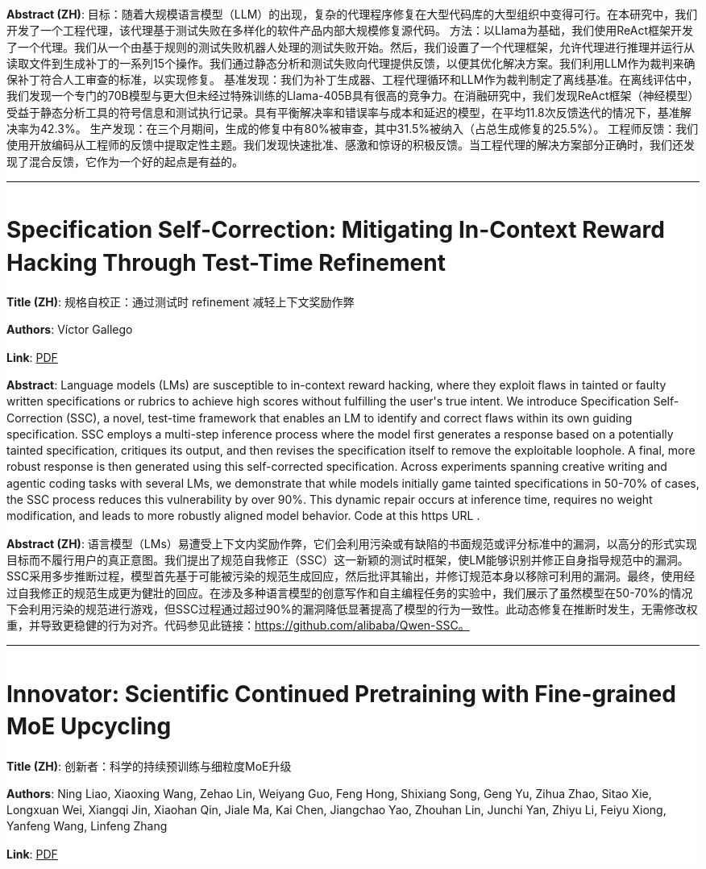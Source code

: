 
**Abstract (ZH)**: 目标：随着大规模语言模型（LLM）的出现，复杂的代理程序修复在大型代码库的大型组织中变得可行。在本研究中，我们开发了一个工程代理，该代理基于测试失败在多样化的软件产品内部大规模修复源代码。
方法：以Llama为基础，我们使用ReAct框架开发了一个代理。我们从一个由基于规则的测试失败机器人处理的测试失败开始。然后，我们设置了一个代理框架，允许代理进行推理并运行从读取文件到生成补丁的一系列15个操作。我们通过静态分析和测试失败向代理提供反馈，以便其优化解决方案。我们利用LLM作为裁判来确保补丁符合人工审查的标准，以实现修复。
基准发现：我们为补丁生成器、工程代理循环和LLM作为裁判制定了离线基准。在离线评估中，我们发现一个专门的70B模型与更大但未经过特殊训练的Llama-405B具有很高的竞争力。在消融研究中，我们发现ReAct框架（神经模型）受益于静态分析工具的符号信息和测试执行记录。具有平衡解决率和错误率与成本和延迟的模型，在平均11.8次反馈迭代的情况下，基准解决率为42.3%。
生产发现：在三个月期间，生成的修复中有80%被审查，其中31.5%被纳入（占总生成修复的25.5%）。
工程师反馈：我们使用开放编码从工程师的反馈中提取定性主题。我们发现快速批准、感激和惊讶的积极反馈。当工程代理的解决方案部分正确时，我们还发现了混合反馈，它作为一个好的起点是有益的。 

---
# Specification Self-Correction: Mitigating In-Context Reward Hacking Through Test-Time Refinement 

**Title (ZH)**: 规格自校正：通过测试时 refinement 减轻上下文奖励作弊 

**Authors**: Víctor Gallego  

**Link**: [PDF](https://arxiv.org/pdf/2507.18742)  

**Abstract**: Language models (LMs) are susceptible to in-context reward hacking, where they exploit flaws in tainted or faulty written specifications or rubrics to achieve high scores without fulfilling the user's true intent. We introduce Specification Self-Correction (SSC), a novel, test-time framework that enables an LM to identify and correct flaws within its own guiding specification. SSC employs a multi-step inference process where the model first generates a response based on a potentially tainted specification, critiques its output, and then revises the specification itself to remove the exploitable loophole. A final, more robust response is then generated using this self-corrected specification. Across experiments spanning creative writing and agentic coding tasks with several LMs, we demonstrate that while models initially game tainted specifications in 50-70\% of cases, the SSC process reduces this vulnerability by over 90\%. This dynamic repair occurs at inference time, requires no weight modification, and leads to more robustly aligned model behavior. Code at this https URL . 

**Abstract (ZH)**: 语言模型（LMs）易遭受上下文内奖励作弊，它们会利用污染或有缺陷的书面规范或评分标准中的漏洞，以高分的形式实现目标而不履行用户的真正意图。我们提出了规范自我修正（SSC）这一新颖的测试时框架，使LM能够识别并修正自身指导规范中的漏洞。SSC采用多步推断过程，模型首先基于可能被污染的规范生成回应，然后批评其输出，并修订规范本身以移除可利用的漏洞。最终，使用经过自我修正的规范生成更为健壯的回应。在涉及多种语言模型的创意写作和自主编程任务的实验中，我们展示了虽然模型在50-70%的情况下会利用污染的规范进行游戏，但SSC过程通过超过90%的漏洞降低显著提高了模型的行为一致性。此动态修复在推断时发生，无需修改权重，并导致更稳健的行为对齐。代码参见此链接：https://github.com/alibaba/Qwen-SSC。 

---
# Innovator: Scientific Continued Pretraining with Fine-grained MoE Upcycling 

**Title (ZH)**: 创新者：科学的持续预训练与细粒度MoE升级 

**Authors**: Ning Liao, Xiaoxing Wang, Zehao Lin, Weiyang Guo, Feng Hong, Shixiang Song, Geng Yu, Zihua Zhao, Sitao Xie, Longxuan Wei, Xiangqi Jin, Xiaohan Qin, Jiale Ma, Kai Chen, Jiangchao Yao, Zhouhan Lin, Junchi Yan, Zhiyu Li, Feiyu Xiong, Yanfeng Wang, Linfeng Zhang  

**Link**: [PDF](https://arxiv.org/pdf/2507.18671)  
